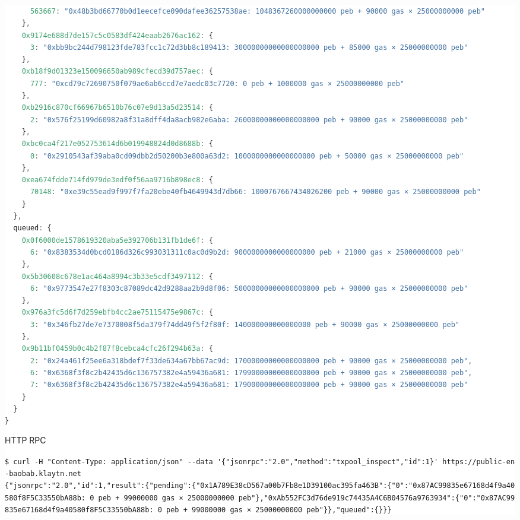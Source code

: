 ```javascript
      563667: "0x48b3bd66770b0d1eecefce090dafee36257538ae: 1048367260000000000 peb + 90000 gas × 25000000000 peb"
    },
    0x9174e688d7de157c5c0583df424eaab2676ac162: {
      3: "0xbb9bc244d798123fde783fcc1c72d3bb8c189413: 30000000000000000000 peb + 85000 gas × 25000000000 peb"
    },
    0xb18f9d01323e150096650ab989cfecd39d757aec: {
      777: "0xcd79c72690750f079ae6ab6ccd7e7aedc03c7720: 0 peb + 1000000 gas × 25000000000 peb"
    },
    0xb2916c870cf66967b6510b76c07e9d13a5d23514: {
      2: "0x576f25199d60982a8f31a8dff4da8acb982e6aba: 26000000000000000000 peb + 90000 gas × 25000000000 peb"
    },
    0xbc0ca4f217e052753614d6b019948824d0d8688b: {
      0: "0x2910543af39aba0cd09dbb2d50200b3e800a63d2: 1000000000000000000 peb + 50000 gas × 25000000000 peb"
    },
    0xea674fdde714fd979de3edf0f56aa9716b898ec8: {
      70148: "0xe39c55ead9f997f7fa20ebe40fb4649943d7db66: 1000767667434026200 peb + 90000 gas × 25000000000 peb"
    }
  },
  queued: {
    0x0f6000de1578619320aba5e392706b131fb1de6f: {
      6: "0x8383534d0bcd0186d326c993031311c0ac0d9b2d: 9000000000000000000 peb + 21000 gas × 25000000000 peb"
    },
    0x5b30608c678e1ac464a8994c3b33e5cdf3497112: {
      6: "0x9773547e27f8303c87089dc42d9288aa2b9d8f06: 50000000000000000000 peb + 90000 gas × 25000000000 peb"
    },
    0x976a3fc5d6f7d259ebfb4cc2ae75115475e9867c: {
      3: "0x346fb27de7e7370008f5da379f74dd49f5f2f80f: 140000000000000000 peb + 90000 gas × 25000000000 peb"
    },
    0x9b11bf0459b0c4b2f87f8cebca4cfc26f294b63a: {
      2: "0x24a461f25ee6a318bdef7f33de634a67bb67ac9d: 17000000000000000000 peb + 90000 gas × 25000000000 peb",
      6: "0x6368f3f8c2b42435d6c136757382e4a59436a681: 17990000000000000000 peb + 90000 gas × 25000000000 peb",
      7: "0x6368f3f8c2b42435d6c136757382e4a59436a681: 17900000000000000000 peb + 90000 gas × 25000000000 peb"
    }
  }
}
```
HTTP RPC

```shell
$ curl -H "Content-Type: application/json" --data '{"jsonrpc":"2.0","method":"txpool_inspect","id":1}' https://public-en-baobab.klaytn.net
{"jsonrpc":"2.0","id":1,"result":{"pending":{"0x1A789E38cD567a00b7Fb8e1D39100ac395fa463B":{"0":"0x87AC99835e67168d4f9a40580f8F5C33550bA88b: 0 peb + 99000000 gas × 25000000000 peb"},"0xAb552FC3d76de919c74435A4C6B04576a9763934":{"0":"0x87AC99835e67168d4f9a40580f8F5C33550bA88b: 0 peb + 99000000 gas × 25000000000 peb"}},"queued":{}}}
```
